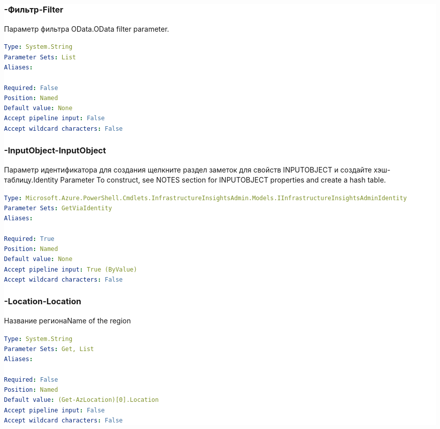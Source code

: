 ### <span data-ttu-id="9172e-118">-Фильтр</span><span class="sxs-lookup"><span data-stu-id="9172e-118">-Filter</span></span>
<span data-ttu-id="9172e-119">Параметр фильтра OData.</span><span class="sxs-lookup"><span data-stu-id="9172e-119">OData filter parameter.</span></span>

```yaml
Type: System.String
Parameter Sets: List
Aliases:

Required: False
Position: Named
Default value: None
Accept pipeline input: False
Accept wildcard characters: False

```

### <span data-ttu-id="9172e-120">-InputObject</span><span class="sxs-lookup"><span data-stu-id="9172e-120">-InputObject</span></span>
<span data-ttu-id="9172e-121">Параметр идентификатора для создания щелкните раздел заметок для свойств INPUTOBJECT и создайте хэш-таблицу.</span><span class="sxs-lookup"><span data-stu-id="9172e-121">Identity Parameter To construct, see NOTES section for INPUTOBJECT properties and create a hash table.</span></span>

```yaml
Type: Microsoft.Azure.PowerShell.Cmdlets.InfrastructureInsightsAdmin.Models.IInfrastructureInsightsAdminIdentity
Parameter Sets: GetViaIdentity
Aliases:

Required: True
Position: Named
Default value: None
Accept pipeline input: True (ByValue)
Accept wildcard characters: False

```

### <span data-ttu-id="9172e-122">-Location</span><span class="sxs-lookup"><span data-stu-id="9172e-122">-Location</span></span>
<span data-ttu-id="9172e-123">Название региона</span><span class="sxs-lookup"><span data-stu-id="9172e-123">Name of the region</span></span>

```yaml
Type: System.String
Parameter Sets: Get, List
Aliases:

Required: False
Position: Named
Default value: (Get-AzLocation)[0].Location
Accept pipeline input: False
Accept wildcard characters: False

```
